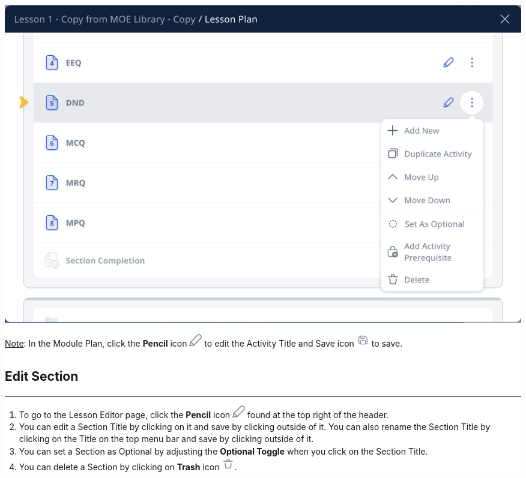 <p><img style="width: 100%;" src="/images/2Teacher/AU_EditActivitySection1.png"></p>
	<p><u>Note</u>: In the Module Plan, click the <strong>Pencil</strong> icon <img style="width:1.5rem; display: inline;" src="/images/Icons/Pencil.svg"> to edit the Activity Title and Save icon <img style="width:1.5rem; display: inline;" src="/images/Icons/Save.svg"> to save.</p>
</li>
</ul>
</li>
</ol>
<h2 id="edit-section">Edit Section</h2>
<hr>
<ol>
<li>To go to the Lesson Editor page, click the <strong>Pencil</strong> icon <img style="width:1.5rem; display: inline;" src="/images/Icons/Pencil.svg"> found at the top right of the header.</li>
<li>You can edit a Section Title by clicking on it and save by clicking outside of it. You can also rename the Section Title by clicking on the Title on the top menu bar and save by clicking outside of it.</li>
<li>You can set a Section as Optional by adjusting the <strong>Optional Toggle</strong> when you click on the Section Title.</li>
<li>You can delete a Section by clicking on <strong>Trash</strong> icon <img style="width:1.5rem; display: inline;" src="/images/Icons/Trash.svg">. </li>